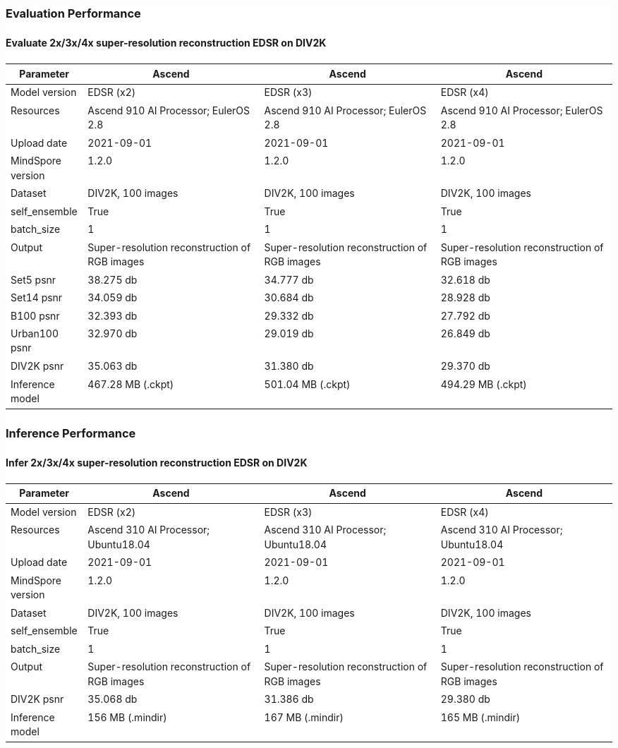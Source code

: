 ### Evaluation Performance

#### Evaluate 2x/3x/4x super-resolution reconstruction EDSR on DIV2K

| Parameter| Ascend | Ascend | Ascend |
| --- | --- | --- | --- |
| Model version| EDSR (x2)| EDSR (x3)| EDSR (x4)|
| Resources| Ascend 910 AI Processor; EulerOS 2.8| Ascend 910 AI Processor; EulerOS 2.8| Ascend 910 AI Processor; EulerOS 2.8|
| Upload date| 2021-09-01 | 2021-09-01 | 2021-09-01 |
| MindSpore version| 1.2.0 | 1.2.0 | 1.2.0 |
| Dataset| DIV2K, 100 images| DIV2K, 100 images| DIV2K, 100 images|
| self_ensemble | True | True | True |
| batch_size | 1 | 1 | 1 |
| Output| Super-resolution reconstruction of RGB images| Super-resolution reconstruction of RGB images| Super-resolution reconstruction of RGB images|
|     Set5 psnr | 38.275 db | 34.777 db | 32.618 db |
|    Set14 psnr | 34.059 db | 30.684 db | 28.928 db |
|     B100 psnr | 32.393 db | 29.332 db | 27.792 db |
| Urban100 psnr | 32.970 db | 29.019 db | 26.849 db |
|    DIV2K psnr | 35.063 db | 31.380 db | 29.370 db |
| Inference model| 467.28 MB (.ckpt)| 501.04 MB (.ckpt)| 494.29 MB (.ckpt)|

### Inference Performance

#### Infer 2x/3x/4x super-resolution reconstruction EDSR on DIV2K

| Parameter| Ascend | Ascend | Ascend |
| --- | --- | --- | --- |
| Model version| EDSR (x2)| EDSR (x3)| EDSR (x4)|
| Resources| Ascend 310 AI Processor; Ubuntu18.04| Ascend 310 AI Processor; Ubuntu18.04| Ascend 310 AI Processor; Ubuntu18.04|
| Upload date| 2021-09-01 | 2021-09-01 | 2021-09-01 |
| MindSpore version| 1.2.0 | 1.2.0 | 1.2.0 |
| Dataset| DIV2K, 100 images| DIV2K, 100 images| DIV2K, 100 images|
| self_ensemble | True | True | True |
| batch_size | 1 | 1 | 1 |
| Output| Super-resolution reconstruction of RGB images| Super-resolution reconstruction of RGB images| Super-resolution reconstruction of RGB images|
| DIV2K psnr | 35.068 db | 31.386 db | 29.380 db |
| Inference model| 156 MB (.mindir)| 167 MB (.mindir)| 165 MB (.mindir)|
